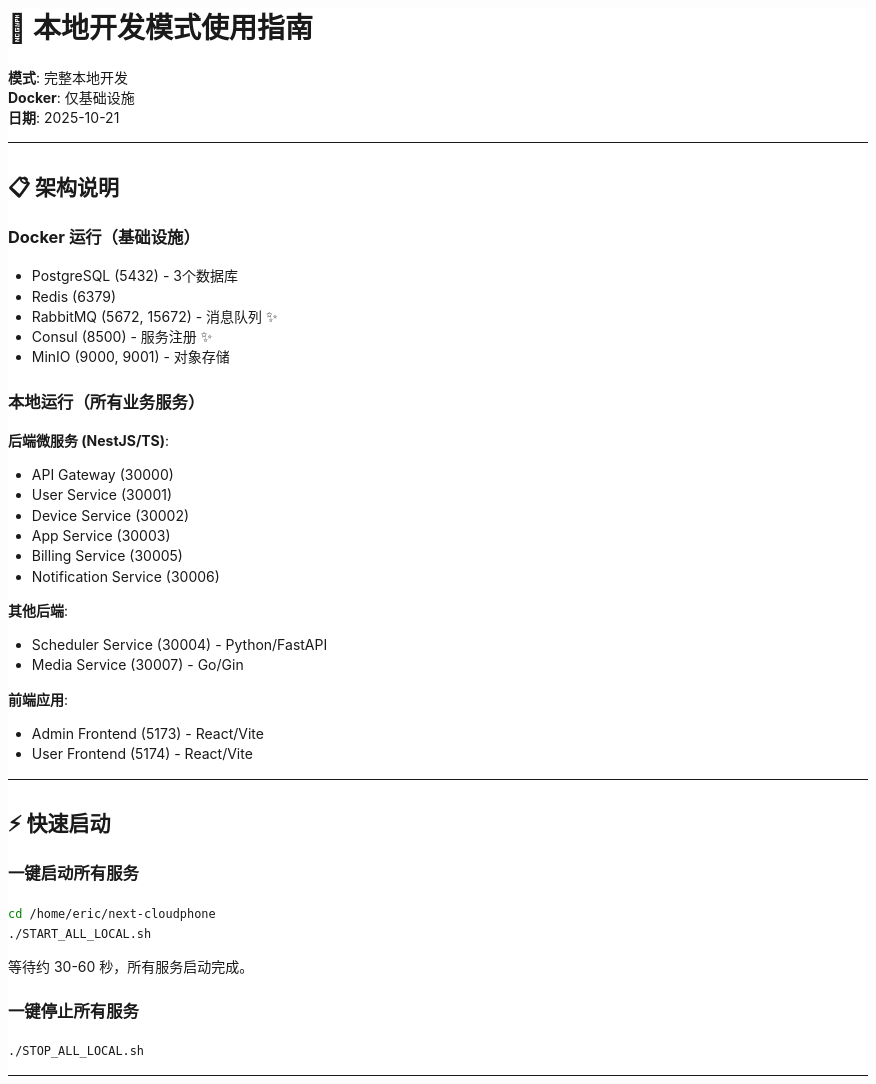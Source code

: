 # 🚀 本地开发模式使用指南

**模式**: 完整本地开发  
**Docker**: 仅基础设施  
**日期**: 2025-10-21

---

## 📋 架构说明

### Docker 运行（基础设施）
- PostgreSQL (5432) - 3个数据库
- Redis (6379)
- RabbitMQ (5672, 15672) - 消息队列 ✨
- Consul (8500) - 服务注册 ✨
- MinIO (9000, 9001) - 对象存储

### 本地运行（所有业务服务）

**后端微服务 (NestJS/TS)**:
- API Gateway (30000)
- User Service (30001)
- Device Service (30002)
- App Service (30003)
- Billing Service (30005)
- Notification Service (30006)

**其他后端**:
- Scheduler Service (30004) - Python/FastAPI
- Media Service (30007) - Go/Gin

**前端应用**:
- Admin Frontend (5173) - React/Vite
- User Frontend (5174) - React/Vite

---

## ⚡ 快速启动

### 一键启动所有服务
```bash
cd /home/eric/next-cloudphone
./START_ALL_LOCAL.sh
```

等待约 30-60 秒，所有服务启动完成。

### 一键停止所有服务
```bash
./STOP_ALL_LOCAL.sh
```

---